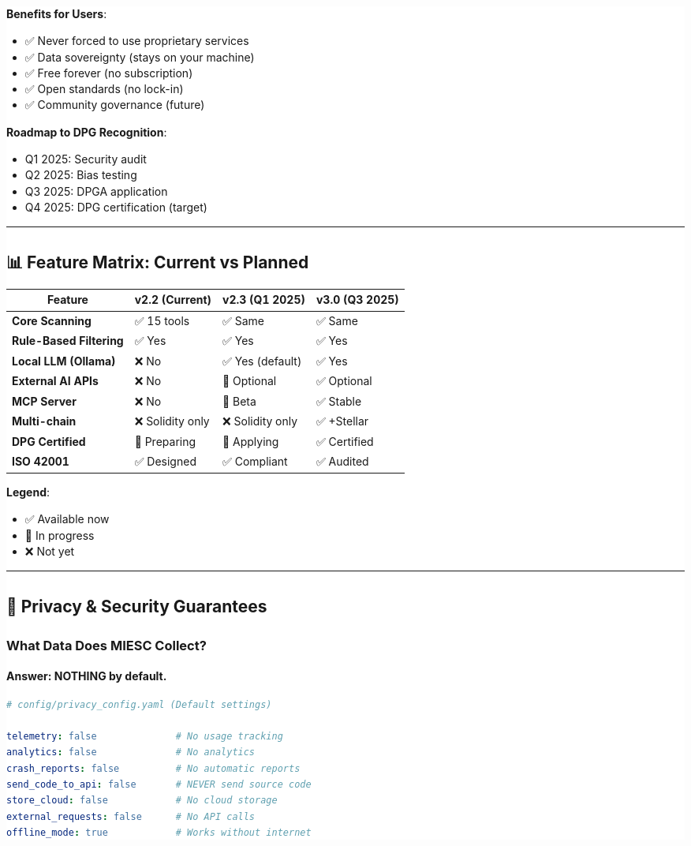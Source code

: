 **Benefits for Users**:
- ✅ Never forced to use proprietary services
- ✅ Data sovereignty (stays on your machine)
- ✅ Free forever (no subscription)
- ✅ Open standards (no lock-in)
- ✅ Community governance (future)

**Roadmap to DPG Recognition**:
- Q1 2025: Security audit
- Q2 2025: Bias testing
- Q3 2025: DPGA application
- Q4 2025: DPG certification (target)

---

## 📊 Feature Matrix: Current vs Planned

| Feature | v2.2 (Current) | v2.3 (Q1 2025) | v3.0 (Q3 2025) |
|---------|---------------|----------------|----------------|
| **Core Scanning** | ✅ 15 tools | ✅ Same | ✅ Same |
| **Rule-Based Filtering** | ✅ Yes | ✅ Yes | ✅ Yes |
| **Local LLM (Ollama)** | ❌ No | ✅ Yes (default) | ✅ Yes |
| **External AI APIs** | ❌ No | 🔄 Optional | ✅ Optional |
| **MCP Server** | ❌ No | 🔄 Beta | ✅ Stable |
| **Multi-chain** | ❌ Solidity only | ❌ Solidity only | ✅ +Stellar |
| **DPG Certified** | 🔄 Preparing | 🔄 Applying | ✅ Certified |
| **ISO 42001** | ✅ Designed | ✅ Compliant | ✅ Audited |

**Legend**:
- ✅ Available now
- 🔄 In progress
- ❌ Not yet

---

## 🔐 Privacy & Security Guarantees

### What Data Does MIESC Collect?

**Answer: NOTHING by default.**

```yaml
# config/privacy_config.yaml (Default settings)

telemetry: false              # No usage tracking
analytics: false              # No analytics
crash_reports: false          # No automatic reports
send_code_to_api: false       # NEVER send source code
store_cloud: false            # No cloud storage
external_requests: false      # No API calls
offline_mode: true            # Works without internet
```
